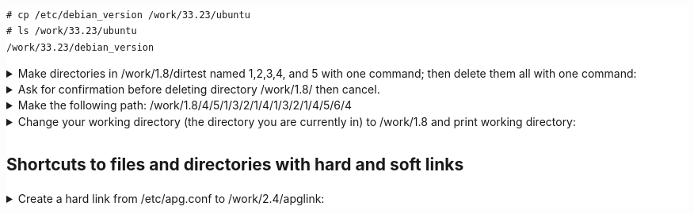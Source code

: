 ```
# cp /etc/debian_version /work/33.23/ubuntu
# ls /work/33.23/ubuntu
/work/33.23/debian_version
```

</details>


<details><summary>Make directories in /work/1.8/dirtest named 1,2,3,4, and 5 with one command; then delete them all with one command:</summary></details>

<details><summary>Ask for confirmation before deleting directory /work/1.8/ then cancel.</summary></details>

<details><summary>Make the following path: /work/1.8/4/5/1/3/2/1/4/1/3/2/1/4/5/6/4 </summary></details>

<details><summary>Change your working directory (the directory you are currently in) to /work/1.8 and print working directory:</summary></details>

##	Shortcuts to files and directories with hard and soft links
<details><summary>Create a hard link from /etc/apg.conf to /work/2.4/apglink: </summary>

```
ln /etc/apg.conf /work/2.4/apglink
```
